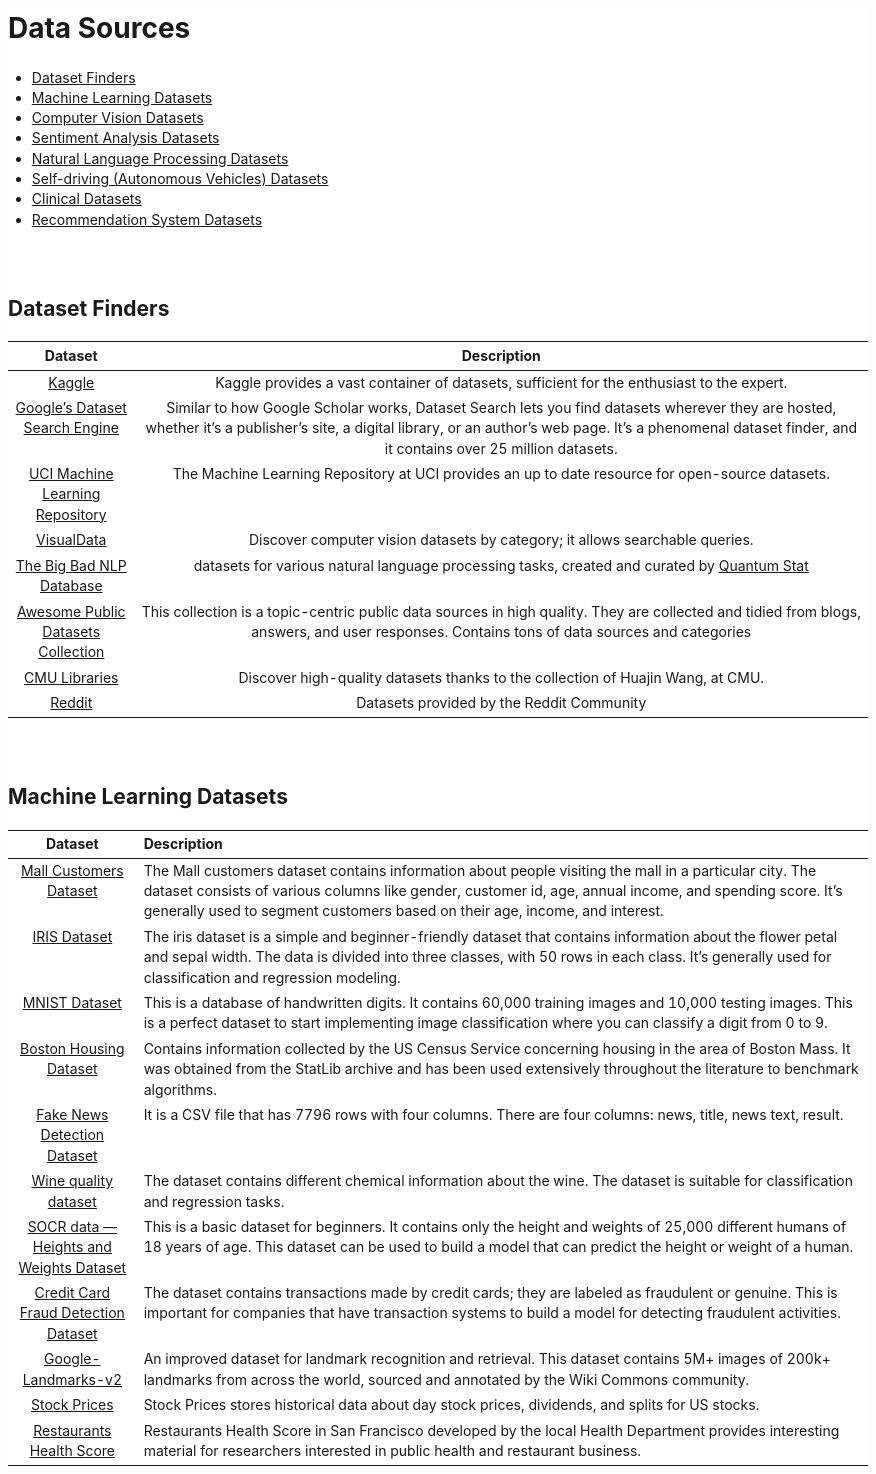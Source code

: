# Data Sources

*   [Dataset Finders](#datasetfinders)   
*   [Machine Learning Datasets](#google_colaboratory)
*   [Computer Vision Datasets](#computer_vision)
*   [Sentiment Analysis Datasets](#thonny)
*   [Natural Language Processing Datasets](#jupyternotebook)
*   [Self-driving (Autonomous Vehicles) Datasets](#pycharm)
*   [Clinical Datasets](#visualstudiocode)
*   [Recommendation System Datasets](#atom)

<br>

## Dataset Finders

| Dataset | Description |
|:-------------:|:-------------:|
| [Kaggle](https://www.kaggle.com/) | Kaggle provides a vast container of datasets, sufficient for the enthusiast to the expert. |
| [Google’s Dataset Search Engine](https://toolbox.google.com/datasetsearch) | Similar to how Google Scholar works, Dataset Search lets you find datasets wherever they are hosted, whether it’s a publisher’s site, a digital library, or an author’s web page. It’s a phenomenal dataset finder, and it contains over 25 million datasets. |
| [UCI Machine Learning Repository](http://mlr.cs.umass.edu/ml/) | The Machine Learning Repository at UCI provides an up to date resource for open-source datasets. |
| [VisualData](https://www.visualdata.io/) | Discover computer vision datasets by category; it allows searchable queries. |
| [The Big Bad NLP Database](https://datasets.quantumstat.com/) | datasets for various natural language processing tasks, created and curated by [Quantum Stat](https://quantumstat.com/) |
| [Awesome Public Datasets Collection](https://github.com/awesomedata/awesome-public-datasets#datachallenges) | This collection is a topic-centric public data sources in high quality. They are collected and tidied from blogs, answers, and user responses. Contains tons of data sources and categories |
| [CMU Libraries](https://guides.library.cmu.edu/machine-learning/datasets) | Discover high-quality datasets thanks to the collection of Huajin Wang, at CMU. |
| [Reddit](https://www.reddit.com/r/datasets/) | Datasets provided by the Reddit Community |

<br>


## Machine Learning Datasets

| Dataset | Description |
|:-------------:|:-------------|
| [Mall Customers Dataset](https://www.kaggle.com/shwetabh123/mall-customers) | The Mall customers dataset contains information about people visiting the mall in a particular city. The dataset consists of various columns like gender, customer id, age, annual income, and spending score. It’s generally used to segment customers based on their age, income, and interest. |
| [IRIS Dataset](https://archive.ics.uci.edu/ml/datasets/Iris) | The iris dataset is a simple and beginner-friendly dataset that contains information about the flower petal and sepal width. The data is divided into three classes, with 50 rows in each class. It’s generally used for classification and regression modeling. |
| [MNIST Dataset](http://yann.lecun.com/exdb/mnist/) | This is a database of handwritten digits. It contains 60,000 training images and 10,000 testing images. This is a perfect dataset to start implementing image classification where you can classify a digit from 0 to 9. |
| [Boston Housing Dataset](https://www.cs.toronto.edu/~delve/data/boston/bostonDetail.html) | Contains information collected by the US Census Service concerning housing in the area of Boston Mass. It was obtained from the StatLib archive and has been used extensively throughout the literature to benchmark algorithms. |
| [Fake News Detection Dataset](https://www.kaggle.com/c/fake-news/data) | It is a CSV file that has 7796 rows with four columns. There are four columns: news, title, news text, result.|
| [Wine quality dataset](https://archive.ics.uci.edu/ml/datasets/wine+quality) | The dataset contains different chemical information about the wine. The dataset is suitable for classification and regression tasks.|
| [SOCR data — Heights and Weights Dataset](http://wiki.stat.ucla.edu/socr/index.php/SOCR_Data_Dinov_020108_HeightsWeights) | This is a basic dataset for beginners. It contains only the height and weights of 25,000 different humans of 18 years of age. This dataset can be used to build a model that can predict the height or weight of a human.|
| [Credit Card Fraud Detection Dataset](https://www.kaggle.com/mlg-ulb/creditcardfraud) | The dataset contains transactions made by credit cards; they are labeled as fraudulent or genuine. This is important for companies that have transaction systems to build a model for detecting fraudulent activities.|
| [Google-Landmarks-v2](https://www.kaggle.com/xiuchengwang/python-dataset-download) | An improved dataset for landmark recognition and retrieval. This dataset contains 5M+ images of 200k+ landmarks from across the world, sourced and annotated by the Wiki Commons community.|
| [Stock Prices](https://eoddata.com/) | Stock Prices stores historical data about day stock prices, dividends, and splits for US stocks.|
| [Restaurants Health Score](https://data.sfgov.org/Health-and-Social-Services/Restaurant-Scores-LIVES-Standard/pyih-qa8i?row_index=0) | Restaurants Health Score in San Francisco developed by the local Health Department provides interesting material for researchers interested in public health and restaurant business.|
